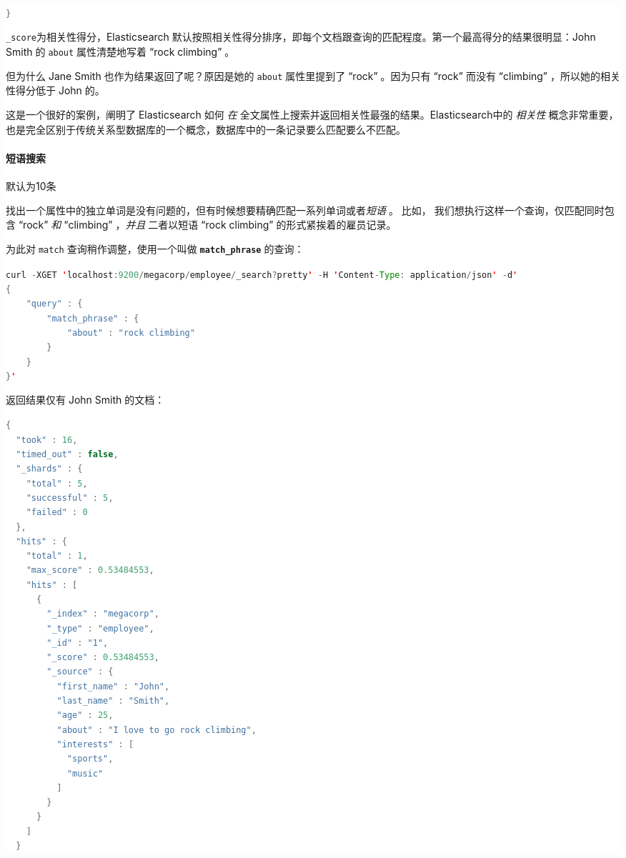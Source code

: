 ```java
}
```

```_score```为相关性得分，Elasticsearch 默认按照相关性得分排序，即每个文档跟查询的匹配程度。第一个最高得分的结果很明显：John Smith 的 `about` 属性清楚地写着 “rock climbing” 。

但为什么 Jane Smith 也作为结果返回了呢？原因是她的 `about` 属性里提到了 “rock” 。因为只有 “rock” 而没有 “climbing” ，所以她的相关性得分低于 John 的。

这是一个很好的案例，阐明了 Elasticsearch 如何 *在* 全文属性上搜索并返回相关性最强的结果。Elasticsearch中的 *相关性* 概念非常重要，也是完全区别于传统关系型数据库的一个概念，数据库中的一条记录要么匹配要么不匹配。

#### 短语搜索

默认为10条

找出一个属性中的独立单词是没有问题的，但有时候想要精确匹配一系列单词或者*短语* 。 比如， 我们想执行这样一个查询，仅匹配同时包含 “rock” *和* “climbing” ，*并且* 二者以短语 “rock climbing” 的形式紧挨着的雇员记录。

为此对 `match` 查询稍作调整，使用一个叫做 **`match_phrase`** 的查询：

```java
curl -XGET 'localhost:9200/megacorp/employee/_search?pretty' -H 'Content-Type: application/json' -d'
{
    "query" : {
        "match_phrase" : {
            "about" : "rock climbing"
        }
    }
}'
```

返回结果仅有 John Smith 的文档：

```java
{
  "took" : 16,
  "timed_out" : false,
  "_shards" : {
    "total" : 5,
    "successful" : 5,
    "failed" : 0
  },
  "hits" : {
    "total" : 1,
    "max_score" : 0.53484553,
    "hits" : [
      {
        "_index" : "megacorp",
        "_type" : "employee",
        "_id" : "1",
        "_score" : 0.53484553,
        "_source" : {
          "first_name" : "John",
          "last_name" : "Smith",
          "age" : 25,
          "about" : "I love to go rock climbing",
          "interests" : [
            "sports",
            "music"
          ]
        }
      }
    ]
  }
```